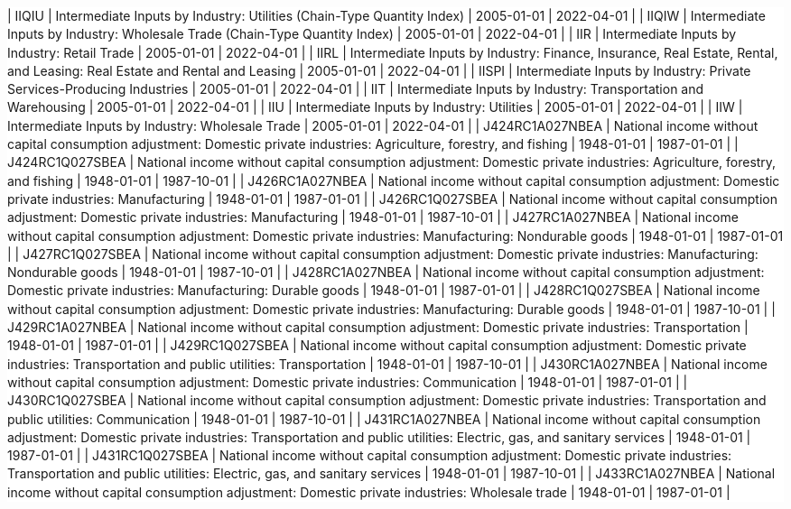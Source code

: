 | IIQIU              | Intermediate Inputs by Industry: Utilities (Chain-Type Quantity Index)                                                                                                                    | 2005-01-01          | 2022-04-01        |
| IIQIW              | Intermediate Inputs by Industry: Wholesale Trade (Chain-Type Quantity Index)                                                                                                              | 2005-01-01          | 2022-04-01        |
| IIR                | Intermediate Inputs by Industry: Retail Trade                                                                                                                                             | 2005-01-01          | 2022-04-01        |
| IIRL               | Intermediate Inputs by Industry: Finance, Insurance, Real Estate, Rental, and Leasing: Real Estate and Rental and Leasing                                                                 | 2005-01-01          | 2022-04-01        |
| IISPI              | Intermediate Inputs by Industry: Private Services-Producing Industries                                                                                                                    | 2005-01-01          | 2022-04-01        |
| IIT                | Intermediate Inputs by Industry: Transportation and Warehousing                                                                                                                           | 2005-01-01          | 2022-04-01        |
| IIU                | Intermediate Inputs by Industry: Utilities                                                                                                                                                | 2005-01-01          | 2022-04-01        |
| IIW                | Intermediate Inputs by Industry: Wholesale Trade                                                                                                                                          | 2005-01-01          | 2022-04-01        |
| J424RC1A027NBEA    | National income without capital consumption adjustment: Domestic private industries: Agriculture, forestry, and fishing                                                                   | 1948-01-01          | 1987-01-01        |
| J424RC1Q027SBEA    | National income without capital consumption adjustment: Domestic private industries: Agriculture, forestry, and fishing                                                                   | 1948-01-01          | 1987-10-01        |
| J426RC1A027NBEA    | National income without capital consumption adjustment: Domestic private industries: Manufacturing                                                                                        | 1948-01-01          | 1987-01-01        |
| J426RC1Q027SBEA    | National income without capital consumption adjustment: Domestic private industries: Manufacturing                                                                                        | 1948-01-01          | 1987-10-01        |
| J427RC1A027NBEA    | National income without capital consumption adjustment: Domestic private industries: Manufacturing: Nondurable goods                                                                      | 1948-01-01          | 1987-01-01        |
| J427RC1Q027SBEA    | National income without capital consumption adjustment: Domestic private industries: Manufacturing: Nondurable goods                                                                      | 1948-01-01          | 1987-10-01        |
| J428RC1A027NBEA    | National income without capital consumption adjustment: Domestic private industries: Manufacturing: Durable goods                                                                         | 1948-01-01          | 1987-01-01        |
| J428RC1Q027SBEA    | National income without capital consumption adjustment: Domestic private industries: Manufacturing: Durable goods                                                                         | 1948-01-01          | 1987-10-01        |
| J429RC1A027NBEA    | National income without capital consumption adjustment: Domestic private industries: Transportation                                                                                       | 1948-01-01          | 1987-01-01        |
| J429RC1Q027SBEA    | National income without capital consumption adjustment: Domestic private industries: Transportation and public utilities: Transportation                                                  | 1948-01-01          | 1987-10-01        |
| J430RC1A027NBEA    | National income without capital consumption adjustment: Domestic private industries: Communication                                                                                        | 1948-01-01          | 1987-01-01        |
| J430RC1Q027SBEA    | National income without capital consumption adjustment: Domestic private industries: Transportation and public utilities: Communication                                                   | 1948-01-01          | 1987-10-01        |
| J431RC1A027NBEA    | National income without capital consumption adjustment: Domestic private industries: Transportation and public utilities: Electric, gas, and sanitary services                            | 1948-01-01          | 1987-01-01        |
| J431RC1Q027SBEA    | National income without capital consumption adjustment: Domestic private industries: Transportation and public utilities: Electric, gas, and sanitary services                            | 1948-01-01          | 1987-10-01        |
| J433RC1A027NBEA    | National income without capital consumption adjustment: Domestic private industries: Wholesale trade                                                                                      | 1948-01-01          | 1987-01-01        |